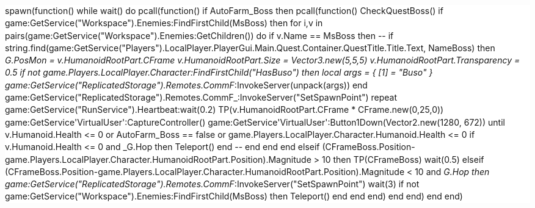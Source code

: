 spawn(function()
        while wait() do
            pcall(function()
                if AutoFarm_Boss then
                    pcall(function()
                        CheckQuestBoss()
                        if game:GetService("Workspace").Enemies:FindFirstChild(MsBoss) then
                            for i,v in pairs(game:GetService("Workspace").Enemies:GetChildren()) do
                                if v.Name == MsBoss then
    								-- if string.find(game:GetService("Players").LocalPlayer.PlayerGui.Main.Quest.Container.QuestTitle.Title.Text, NameBoss) then
                                        _G.PosMon = v.HumanoidRootPart.CFrame
                                        v.HumanoidRootPart.Size = Vector3.new(5,5,5)
                                        v.HumanoidRootPart.Transparency = 0.5
                                        if not game.Players.LocalPlayer.Character:FindFirstChild("HasBuso") then
                                            local args = {
                                                [1] = "Buso"
                                            }
                                            game:GetService("ReplicatedStorage").Remotes.CommF_:InvokeServer(unpack(args))
                                        end
                                        game:GetService("ReplicatedStorage").Remotes.CommF_:InvokeServer("SetSpawnPoint")
                                        repeat game:GetService("RunService").Heartbeat:wait(0.2)
                                                TP(v.HumanoidRootPart.CFrame * CFrame.new(0,25,0))
                                                game:GetService'VirtualUser':CaptureController()
                                                game:GetService'VirtualUser':Button1Down(Vector2.new(1280, 672))
                                        until v.Humanoid.Health <= 0 or AutoFarm_Boss == false or game.Players.LocalPlayer.Character.Humanoid.Health <= 0
                                        if v.Humanoid.Health <= 0 and _G.Hop then
                                            Teleport()
                                        end
    								-- end
                                end
                            end
                        elseif (CFrameBoss.Position-game.Players.LocalPlayer.Character.HumanoidRootPart.Position).Magnitude > 10 then
                            TP(CFrameBoss)
                            wait(0.5)
                        elseif (CFrameBoss.Position-game.Players.LocalPlayer.Character.HumanoidRootPart.Position).Magnitude < 10 and _G.Hop then
                            game:GetService("ReplicatedStorage").Remotes.CommF_:InvokeServer("SetSpawnPoint")
                            wait(3)
                            if not game:GetService("Workspace").Enemies:FindFirstChild(MsBoss) then
                                Teleport()
                            end
                        end
                    end)
                end
            end)
        end
end)
